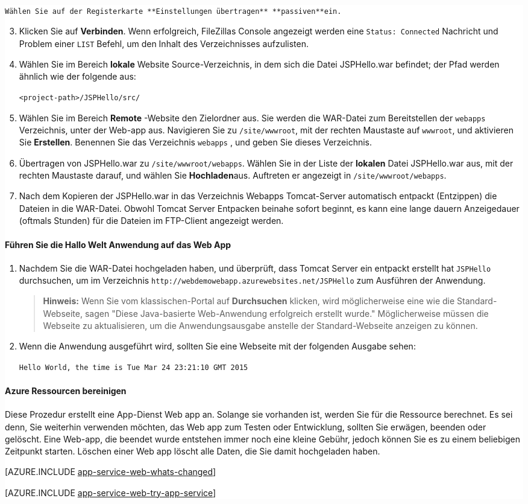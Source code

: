     Wählen Sie auf der Registerkarte **Einstellungen übertragen** **passiven**ein.

3. Klicken Sie auf **Verbinden**. Wenn erfolgreich, FileZillas Console angezeigt werden eine `Status: Connected` Nachricht und Problem einer `LIST` Befehl, um den Inhalt des Verzeichnisses aufzulisten.

4. Wählen Sie im Bereich **lokale** Website Source-Verzeichnis, in dem sich die Datei JSPHello.war befindet; der Pfad werden ähnlich wie der folgende aus:

    `<project-path>/JSPHello/src/`

5. Wählen Sie im Bereich **Remote** -Website den Zielordner aus. Sie werden die WAR-Datei zum Bereitstellen der `webapps` Verzeichnis, unter der Web-app aus. Navigieren Sie zu `/site/wwwroot`, mit der rechten Maustaste auf `wwwroot`, und aktivieren Sie **Erstellen**. Benennen Sie das Verzeichnis `webapps` , und geben Sie dieses Verzeichnis.

6. Übertragen von JSPHello.war zu `/site/wwwroot/webapps`. Wählen Sie in der Liste der **lokalen** Datei JSPHello.war aus, mit der rechten Maustaste darauf, und wählen Sie **Hochladen**aus. Auftreten er angezeigt in `/site/wwwroot/webapps`.

7. Nach dem Kopieren der JSPHello.war in das Verzeichnis Webapps Tomcat-Server automatisch entpackt (Entzippen) die Dateien in die WAR-Datei. Obwohl Tomcat Server Entpacken beinahe sofort beginnt, es kann eine lange dauern Anzeigedauer (oftmals Stunden) für die Dateien im FTP-Client angezeigt werden.


#### <a name="run-the-hello-world-application-on-the-web-app"></a>Führen Sie die Hallo Welt Anwendung auf das Web App

1. Nachdem Sie die WAR-Datei hochgeladen haben, und überprüft, dass Tomcat Server ein entpackt erstellt hat `JSPHello` durchsuchen, um im Verzeichnis `http://webdemowebapp.azurewebsites.net/JSPHello` zum Ausführen der Anwendung.

    > **Hinweis:** Wenn Sie vom klassischen-Portal auf **Durchsuchen** klicken, wird möglicherweise eine wie die Standard-Webseite, sagen "Diese Java-basierte Web-Anwendung erfolgreich erstellt wurde." Möglicherweise müssen die Webseite zu aktualisieren, um die Anwendungsausgabe anstelle der Standard-Webseite anzeigen zu können.

2. Wenn die Anwendung ausgeführt wird, sollten Sie eine Webseite mit der folgenden Ausgabe sehen:

    `Hello World, the time is Tue Mar 24 23:21:10 GMT 2015`


#### <a name="clean-up-azure-resources"></a>Azure Ressourcen bereinigen

Diese Prozedur erstellt eine App-Dienst Web app an. Solange sie vorhanden ist, werden Sie für die Ressource berechnet. Es sei denn, Sie weiterhin verwenden möchten, das Web app zum Testen oder Entwicklung, sollten Sie erwägen, beenden oder gelöscht. Eine Web-app, die beendet wurde entstehen immer noch eine kleine Gebühr, jedoch können Sie es zu einem beliebigen Zeitpunkt starten. Löschen einer Web app löscht alle Daten, die Sie damit hochgeladen haben.

[AZURE.INCLUDE [app-service-web-whats-changed](../../includes/app-service-web-whats-changed.md)]

[AZURE.INCLUDE [app-service-web-try-app-service](../../includes/app-service-web-try-app-service.md)]

  [1]: ./media/java-create-azure-website-using-java-sdk/eclipse-maven-repositories-rebuild-index.png
  [2]: ./media/java-create-azure-website-using-java-sdk/eclipse-new-java-class.png
  [3]: ./media/java-create-azure-website-using-java-sdk/eclipse-new-dynamic-web-project.png
  [4]: ./media/java-create-azure-website-using-java-sdk/eclipse-java-build-path.png
  [5]: ./media/java-create-azure-website-using-java-sdk/eclipse-targeted-runtimes-tomcat-server.png
  [6]: ./media/java-create-azure-website-using-java-sdk/eclipse-targeted-runtimes-properties-page.png
  [7]: ./media/java-create-azure-website-using-java-sdk/eclipse-run-on-server.png
  [8]: ./media/java-create-azure-website-using-java-sdk/kudu-console-drag-drop.png
  [9]: ./media/java-create-azure-website-using-java-sdk/kudu-console-jsphello-war-1.png
  [10]: ./media/java-create-azure-website-using-java-sdk/kudu-console-jsphello-war-2.png
 


[Azure App-Verwaltungsdienst]: http://go.microsoft.com/fwlink/?LinkId=529714
[Web Platform Installer]: http://go.microsoft.com/fwlink/?LinkID=252838
[Azure-Toolkit für "Ellipse"]: https://msdn.microsoft.com/library/azure/hh690946.aspx
[Azure klassischen-portal]: https://manage.windowsazure.com
[Was ist ein Verzeichnis Azure AD-]: http://technet.microsoft.com/library/jj573650.aspx
[Erstellen Sie und Hochladen Sie einer Management Zertifikat für Azure]: ../cloud-services/cloud-services-certs-create.md
[Schlüssel und Zertifikat-Verwaltungstool (Keytool)]: http://docs.oracle.com/javase/6/docs/technotes/tools/windows/keytool.html
[WebSiteManagementClient]: http://azure.github.io/azure-sdk-for-java/com/microsoft/azure/management/websites/WebSiteManagementClient.html
[WebSpaceNames]: http://dl.windowsazure.com/javadoc/com/microsoft/windowsazure/management/websites/models/WebSpaceNames.html
[Azure-Portal]: https://portal.azure.com